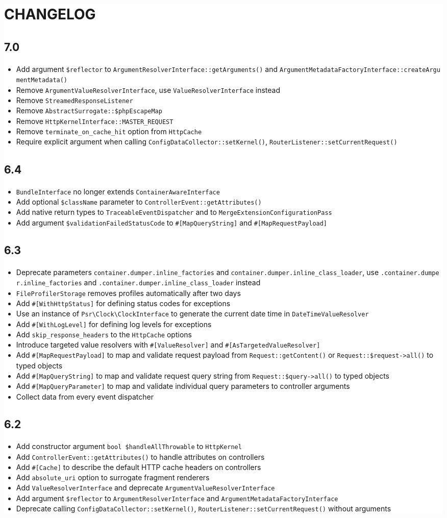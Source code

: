 CHANGELOG
=========

7.0
---

 * Add argument `$reflector` to `ArgumentResolverInterface::getArguments()` and `ArgumentMetadataFactoryInterface::createArgumentMetadata()`
 * Remove `ArgumentValueResolverInterface`, use `ValueResolverInterface` instead
 * Remove `StreamedResponseListener`
 * Remove `AbstractSurrogate::$phpEscapeMap`
 * Remove `HttpKernelInterface::MASTER_REQUEST`
 * Remove `terminate_on_cache_hit` option from `HttpCache`
 * Require explicit argument when calling `ConfigDataCollector::setKernel()`, `RouterListener::setCurrentRequest()`

6.4
---

 * `BundleInterface` no longer extends `ContainerAwareInterface`
 * Add optional `$className` parameter to `ControllerEvent::getAttributes()`
 * Add native return types to `TraceableEventDispatcher` and to `MergeExtensionConfigurationPass`
 * Add argument `$validationFailedStatusCode` to `#[MapQueryString]` and `#[MapRequestPayload]`

6.3
---

 * Deprecate parameters `container.dumper.inline_factories` and `container.dumper.inline_class_loader`, use `.container.dumper.inline_factories` and `.container.dumper.inline_class_loader` instead
 * `FileProfilerStorage` removes profiles automatically after two days
 * Add `#[WithHttpStatus]` for defining status codes for exceptions
 * Use an instance of `Psr\Clock\ClockInterface` to generate the current date time in `DateTimeValueResolver`
 * Add `#[WithLogLevel]` for defining log levels for exceptions
 * Add `skip_response_headers` to the `HttpCache` options
 * Introduce targeted value resolvers with `#[ValueResolver]` and `#[AsTargetedValueResolver]`
 * Add `#[MapRequestPayload]` to map and validate request payload from `Request::getContent()` or `Request::$request->all()` to typed objects
 * Add `#[MapQueryString]` to map and validate request query string from `Request::$query->all()` to typed objects
 * Add `#[MapQueryParameter]` to map and validate individual query parameters to controller arguments
 * Collect data from every event dispatcher

6.2
---

 * Add constructor argument `bool $handleAllThrowable` to `HttpKernel`
 * Add `ControllerEvent::getAttributes()` to handle attributes on controllers
 * Add `#[Cache]` to describe the default HTTP cache headers on controllers
 * Add `absolute_uri` option to surrogate fragment renderers
 * Add `ValueResolverInterface` and deprecate `ArgumentValueResolverInterface`
 * Add argument `$reflector` to `ArgumentResolverInterface` and `ArgumentMetadataFactoryInterface`
 * Deprecate calling `ConfigDataCollector::setKernel()`, `RouterListener::setCurrentRequest()` without arguments

